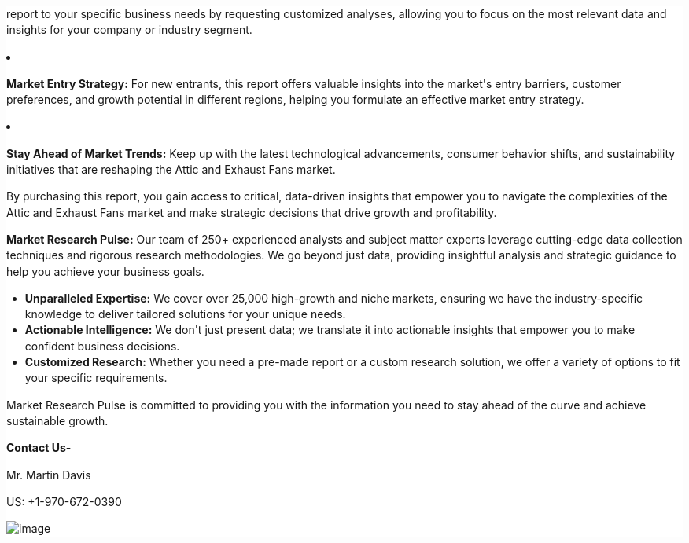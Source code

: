 report to your specific business needs by requesting customized analyses, allowing you to focus on the most relevant data and insights for your company or industry segment.</p></li><li><p><strong>Market Entry Strategy:</strong> For new entrants, this report offers valuable insights into the market's entry barriers, customer preferences, and growth potential in different regions, helping you formulate an effective market entry strategy.</p></li><li><p><strong>Stay Ahead of Market Trends:</strong> Keep up with the latest technological advancements, consumer behavior shifts, and sustainability initiatives that are reshaping the Attic and Exhaust Fans market.</p></li></ol><p>By purchasing this report, you gain access to critical, data-driven insights that empower you to navigate the complexities of the Attic and Exhaust Fans market and make strategic decisions that drive growth and profitability.</p><p><strong>Market Research Pulse:</strong>&nbsp;Our team of 250+ experienced analysts and subject matter experts leverage cutting-edge data collection techniques and rigorous research methodologies. We go beyond just data, providing insightful analysis and strategic guidance to help you achieve your business goals.</p><ul><li><strong>Unparalleled Expertise:</strong>&nbsp;We cover over 25,000 high-growth and niche markets, ensuring we have the industry-specific knowledge to deliver tailored solutions for your unique needs.</li><li><strong>Actionable Intelligence:</strong>&nbsp;We don't just present data; we translate it into actionable insights that empower you to make confident business decisions.</li><li><strong>Customized Research:</strong>&nbsp;Whether you need a pre-made report or a custom research solution, we offer a variety of options to fit your specific requirements.</li></ul><p>Market Research Pulse is committed to providing you with the information you need to stay ahead of the curve and achieve sustainable growth.</p><p><strong>Contact Us-</strong></p><p>Mr. Martin Davis</p><p>US: +1-970-672-0390</p>
![image](https://github.com/user-attachments/assets/f31a5a1b-3ff7-488d-86a5-0c7ab6bf93fe)
